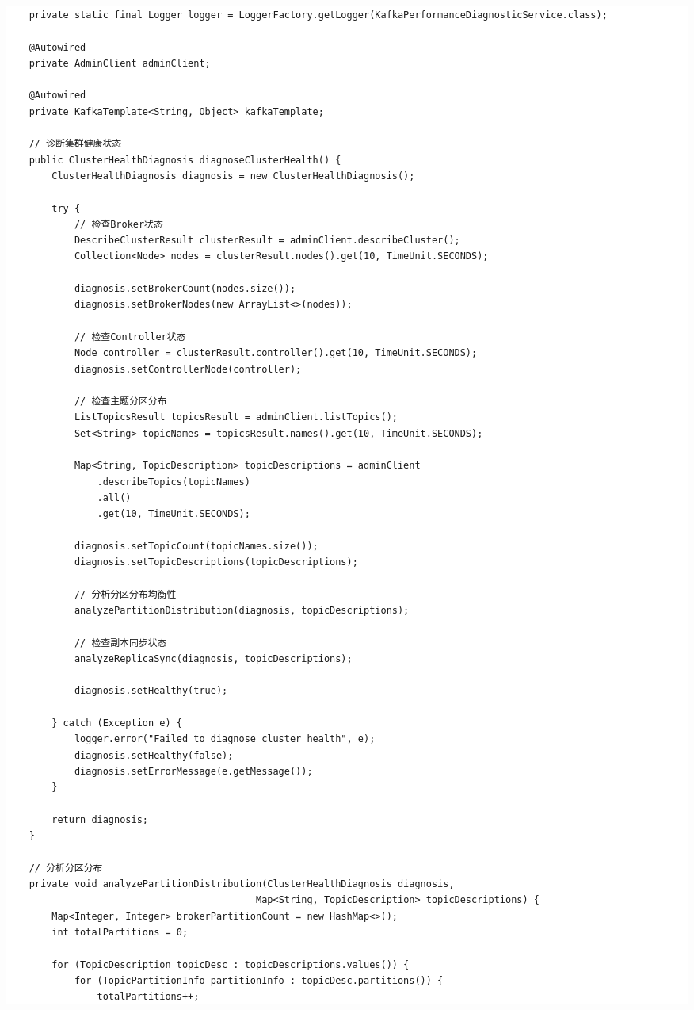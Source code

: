 ```
    private static final Logger logger = LoggerFactory.getLogger(KafkaPerformanceDiagnosticService.class);
    
    @Autowired
    private AdminClient adminClient;
    
    @Autowired
    private KafkaTemplate<String, Object> kafkaTemplate;
    
    // 诊断集群健康状态
    public ClusterHealthDiagnosis diagnoseClusterHealth() {
        ClusterHealthDiagnosis diagnosis = new ClusterHealthDiagnosis();
        
        try {
            // 检查Broker状态
            DescribeClusterResult clusterResult = adminClient.describeCluster();
            Collection<Node> nodes = clusterResult.nodes().get(10, TimeUnit.SECONDS);
            
            diagnosis.setBrokerCount(nodes.size());
            diagnosis.setBrokerNodes(new ArrayList<>(nodes));
            
            // 检查Controller状态
            Node controller = clusterResult.controller().get(10, TimeUnit.SECONDS);
            diagnosis.setControllerNode(controller);
            
            // 检查主题分区分布
            ListTopicsResult topicsResult = adminClient.listTopics();
            Set<String> topicNames = topicsResult.names().get(10, TimeUnit.SECONDS);
            
            Map<String, TopicDescription> topicDescriptions = adminClient
                .describeTopics(topicNames)
                .all()
                .get(10, TimeUnit.SECONDS);
            
            diagnosis.setTopicCount(topicNames.size());
            diagnosis.setTopicDescriptions(topicDescriptions);
            
            // 分析分区分布均衡性
            analyzePartitionDistribution(diagnosis, topicDescriptions);
            
            // 检查副本同步状态
            analyzeReplicaSync(diagnosis, topicDescriptions);
            
            diagnosis.setHealthy(true);
            
        } catch (Exception e) {
            logger.error("Failed to diagnose cluster health", e);
            diagnosis.setHealthy(false);
            diagnosis.setErrorMessage(e.getMessage());
        }
        
        return diagnosis;
    }
    
    // 分析分区分布
    private void analyzePartitionDistribution(ClusterHealthDiagnosis diagnosis, 
                                            Map<String, TopicDescription> topicDescriptions) {
        Map<Integer, Integer> brokerPartitionCount = new HashMap<>();
        int totalPartitions = 0;
        
        for (TopicDescription topicDesc : topicDescriptions.values()) {
            for (TopicPartitionInfo partitionInfo : topicDesc.partitions()) {
                totalPartitions++;
```